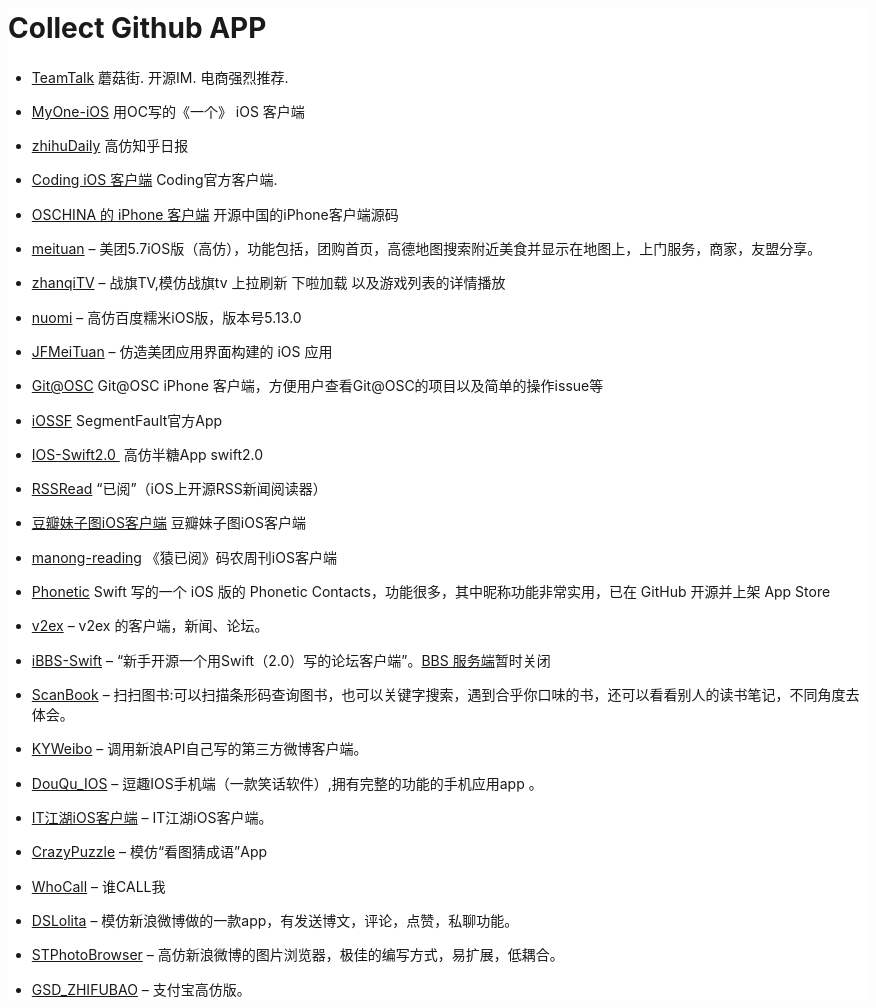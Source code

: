 # Collect Github APP

* [TeamTalk](https://github.com/mogujie/TeamTalk) 蘑菇街. 开源IM. 电商强烈推荐.

* [MyOne-iOS](https://github.com/meilbn/MyOne-iOS) 用OC写的《一个》 iOS 客户端

* [zhihuDaily](https://github.com/beyanger/zhihuDaily) 高仿知乎日报

* [Coding iOS 客户端](https://github.com/Coding/Coding-iOS) Coding官方客户端. 

* [OSCHINA 的 iPhone 客户端](https://github.com/Coding/Coding-iOS) 开源中国的iPhone客户端源码

* [meituan](https://github.com/lookingstars/meituan) – 美团5.7iOS版（高仿），功能包括，团购首页，高德地图搜索附近美食并显示在地图上，上门服务，商家，友盟分享。

* [zhanqiTV](https://github.com/yuyangdexue/zhanqiTV) – 战旗TV,模仿战旗tv
上拉刷新 下啦加载 以及游戏列表的详情播放

* [nuomi](https://github.com/lookingstars/meituan) – 高仿百度糯米iOS版，版本号5.13.0

* [JFMeiTuan](https://github.com/tubie/JFMeiTuan) – 仿造美团应用界面构建的 iOS 应用

* [Git@OSC](https://git.oschina.net/oschina/git-osc-iphone) Git@OSC iPhone 客户端，方便用户查看Git@OSC的项目以及简单的操作issue等

* [iOSSF](https://github.com/gaosboy/iOSSF) SegmentFault官方App

* [IOS-Swift2.0 ](https://github.com/jiachenmu/Swift-BanTang) 高仿半糖App swift2.0

* [RSSRead](https://github.com/ming1016/RSSRead) “已阅”（iOS上开源RSS新闻阅读器）

* [豆瓣妹子图iOS客户端](https://github.com/Sunnyyoung/Meizi) 豆瓣妹子图iOS客户端

* [manong-reading](https://github.com/icepy/manong-reading) 《猿已阅》码农周刊iOS客户端

* [Phonetic](https://github.com/iAugux/Phonetic) Swift 写的一个 iOS 版的 Phonetic Contacts，功能很多，其中昵称功能非常实用，已在 GitHub 开源并上架 App Store

* [v2ex](https://github.com/singro/v2ex) – v2ex 的客户端，新闻、论坛。

* [iBBS-Swift](https://github.com/iAugux/iBBS-Swift) – “新手开源一个用Swift（2.0）写的论坛客户端”。[BBS 服务端](http://obbs.sinaapp.com/)暂时关闭

* [ScanBook](https://github.com/JayFang1993/ScanBook) – 扫扫图书:可以扫描条形码查询图书，也可以关键字搜索，遇到合乎你口味的书，还可以看看别人的读书笔记，不同角度去体会。

* [KYWeibo](https://github.com/KittenYang/KYWeibo) – 调用新浪API自己写的第三方微博客户端。

* [DouQu_IOS](https://github.com/li6185377/DouQu_IOS) – 逗趣IOS手机端（一款笑话软件）,拥有完整的功能的手机应用app 。

* [IT江湖iOS客户端](https://github.com/itjhDev/itjh) – IT江湖iOS客户端。

* [CrazyPuzzle](https://github.com/nonstriater/CrazyPuzzle) – 模仿“看图猜成语”App

* [WhoCall](https://github.com/Tim9Liu9/WhoCall) – 谁CALL我

* [DSLolita](https://github.com/sam408130/DSLolita) – 模仿新浪微博做的一款app，有发送博文，评论，点赞，私聊功能。

* [STPhotoBrowser](https://github.com/STShenZhaoliang/STPhotoBrowser) – 高仿新浪微博的图片浏览器，极佳的编写方式，易扩展，低耦合。

* [GSD_ZHIFUBAO](https://github.com/gsdios/GSD_ZHIFUBAO) – 支付宝高仿版。
